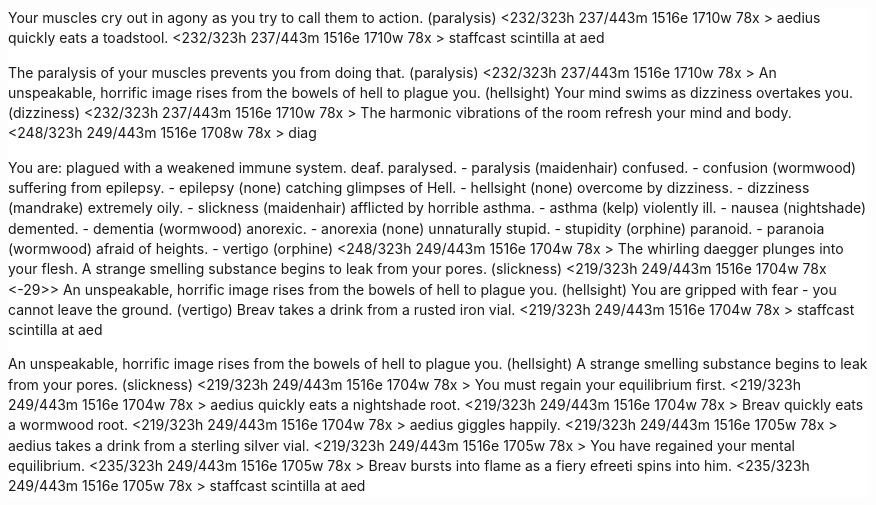 Your muscles cry out in agony as you try to call them to action. (paralysis)
<232/323h 237/443m 1516e 1710w 78x <ebpp> <pb> <d>> 
aedius quickly eats a toadstool.
<232/323h 237/443m 1516e 1710w 78x <ebpp> <pb> <d>> staffcast scintilla at aed

The paralysis of your muscles prevents you from doing that. (paralysis)
<232/323h 237/443m 1516e 1710w 78x <ebpp> <pb> <d>> 
An unspeakable, horrific image rises from the bowels of hell to plague you. (hellsight)
Your mind swims as dizziness overtakes you. (dizziness)
<232/323h 237/443m 1516e 1710w 78x <ebpp> <pb> <d>> 
The harmonic vibrations of the room refresh your mind and body.
<248/323h 249/443m 1516e 1708w 78x <ebpp> <pb> <d>> diag

You are:
plagued with a weakened immune system.
deaf.
paralysed.                                    - paralysis  (maidenhair)
confused.                                     - confusion  (wormwood)
suffering from epilepsy.                      - epilepsy  (none)
catching glimpses of Hell.                    - hellsight  (none)
overcome by dizziness.                        - dizziness  (mandrake)
extremely oily.                               - slickness  (maidenhair)
afflicted by horrible asthma.                 - asthma  (kelp)
violently ill.                                - nausea  (nightshade)
demented.                                     - dementia  (wormwood)
anorexic.                                     - anorexia  (none)
unnaturally stupid.                           - stupidity  (orphine)
paranoid.                                     - paranoia  (wormwood)
afraid of heights.                            - vertigo  (orphine)
<248/323h 249/443m 1516e 1704w 78x <ebpp> <pb> <d>> 
The whirling daegger plunges into your flesh.
A strange smelling substance begins to leak from your pores. (slickness)
<219/323h 249/443m 1516e 1704w 78x <ebpp> <pb> <d> <-29>> 
An unspeakable, horrific image rises from the bowels of hell to plague you. (hellsight)
You are gripped with fear - you cannot leave the ground. (vertigo)
Breav takes a drink from a rusted iron vial.
<219/323h 249/443m 1516e 1704w 78x <ebpp> <pb> <d>> staffcast scintilla at aed

An unspeakable, horrific image rises from the bowels of hell to plague you. (hellsight)
A strange smelling substance begins to leak from your pores. (slickness)
<219/323h 249/443m 1516e 1704w 78x <ebpp> <pb> <d>> 
You must regain your equilibrium first.
<219/323h 249/443m 1516e 1704w 78x <ebpp> <pb> <d>> 
aedius quickly eats a nightshade root.
<219/323h 249/443m 1516e 1704w 78x <ebpp> <pb> <d>> 
Breav quickly eats a wormwood root.
<219/323h 249/443m 1516e 1704w 78x <ebpp> <pb> <d>> 
aedius giggles happily.
<219/323h 249/443m 1516e 1705w 78x <ebpp> <pb> <d>> 
aedius takes a drink from a sterling silver vial.
<219/323h 249/443m 1516e 1705w 78x <ebpp> <pb> <d>> 
You have regained your mental equilibrium.
<235/323h 249/443m 1516e 1705w 78x <ebpp> <pb> <d>> 
Breav bursts into flame as a fiery efreeti spins into him.
<235/323h 249/443m 1516e 1705w 78x <ebpp> <pb> <d>> staffcast scintilla at aed
